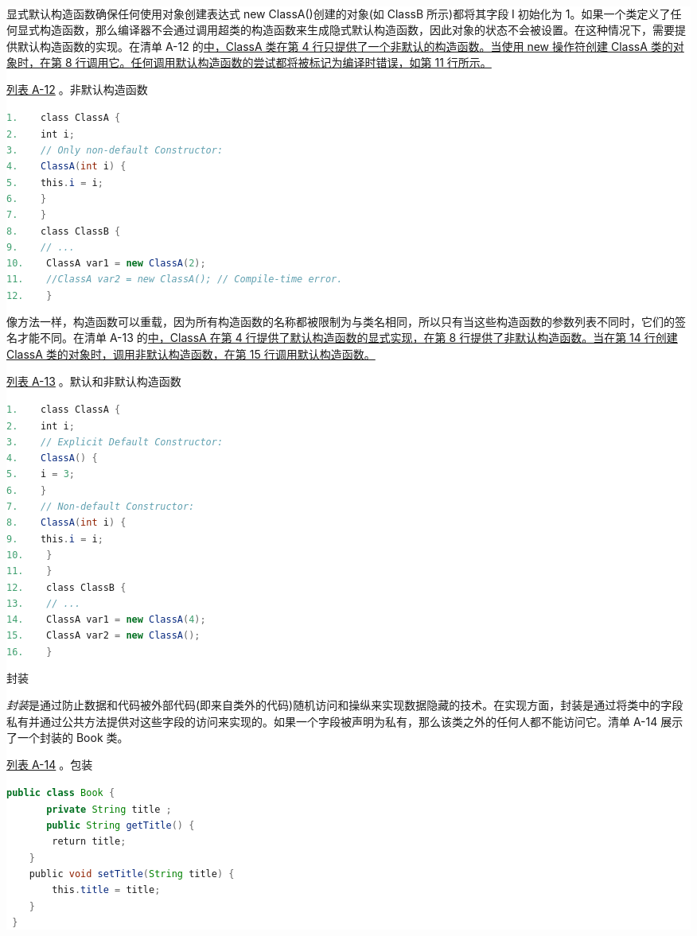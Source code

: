 显式默认构造函数确保任何使用对象创建表达式 new ClassA()创建的对象(如 ClassB 所示)都将其字段 I 初始化为 1。如果一个类定义了任何显式构造函数，那么编译器不会通过调用超类的构造函数来生成隐式默认构造函数，因此对象的状态不会被设置。在这种情况下，需要提供默认构造函数的实现。在清单 A-12 的[中，ClassA 类在第 4 行只提供了一个非默认的构造函数。当使用 new 操作符创建 ClassA 类的对象时，在第 8 行调用它。任何调用默认构造函数的尝试都将被标记为编译时错误，如第 11 行所示。](#list12)

[列表 A-12](#_list12) 。非默认构造函数

```java
1.    class ClassA {
2.    int i;
3.    // Only non-default Constructor:
4.    ClassA(int i) {
5.    this.i = i;
6.    }
7.    }
8.    class ClassB {
9.    // ...
10.    ClassA var1 = new ClassA(2);
11.    //ClassA var2 = new ClassA(); // Compile-time error.
12.    }
```

像方法一样，构造函数可以重载，因为所有构造函数的名称都被限制为与类名相同，所以只有当这些构造函数的参数列表不同时，它们的签名才能不同。在清单 A-13 的[中，ClassA 在第 4 行提供了默认构造函数的显式实现，在第 8 行提供了非默认构造函数。当在第 14 行创建 ClassA 类的对象时，调用非默认构造函数，在第 15 行调用默认构造函数。](#list13)

[列表 A-13](#_list13) 。默认和非默认构造函数

```java
1.    class ClassA {
2.    int i;
3.    // Explicit Default Constructor:
4.    ClassA() {
5.    i = 3;
6.    }
7.    // Non-default Constructor:
8.    ClassA(int i) {
9.    this.i = i;
10.    }
11.    }
12.    class ClassB {
13.    // ...
14.    ClassA var1 = new ClassA(4);
15.    ClassA var2 = new ClassA();
16.    }
```

封装

*封装*是通过防止数据和代码被外部代码(即来自类外的代码)随机访问和操纵来实现数据隐藏的技术。在实现方面，封装是通过将类中的字段私有并通过公共方法提供对这些字段的访问来实现的。如果一个字段被声明为私有，那么该类之外的任何人都不能访问它。清单 A-14 展示了一个封装的 Book 类。

[列表 A-14](#_list14) 。包装

```java
public class Book {
       private String title ;
       public String getTitle() {
        return title;
    }
    public void setTitle(String title) {
        this.title = title;
    }
 }
```
